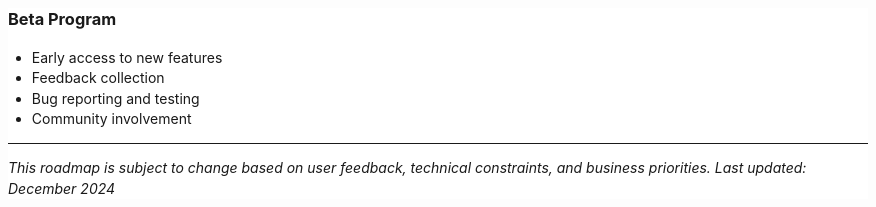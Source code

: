 ### Beta Program
- Early access to new features
- Feedback collection
- Bug reporting and testing
- Community involvement

---

*This roadmap is subject to change based on user feedback, technical constraints, and business priorities. Last updated: December 2024*
